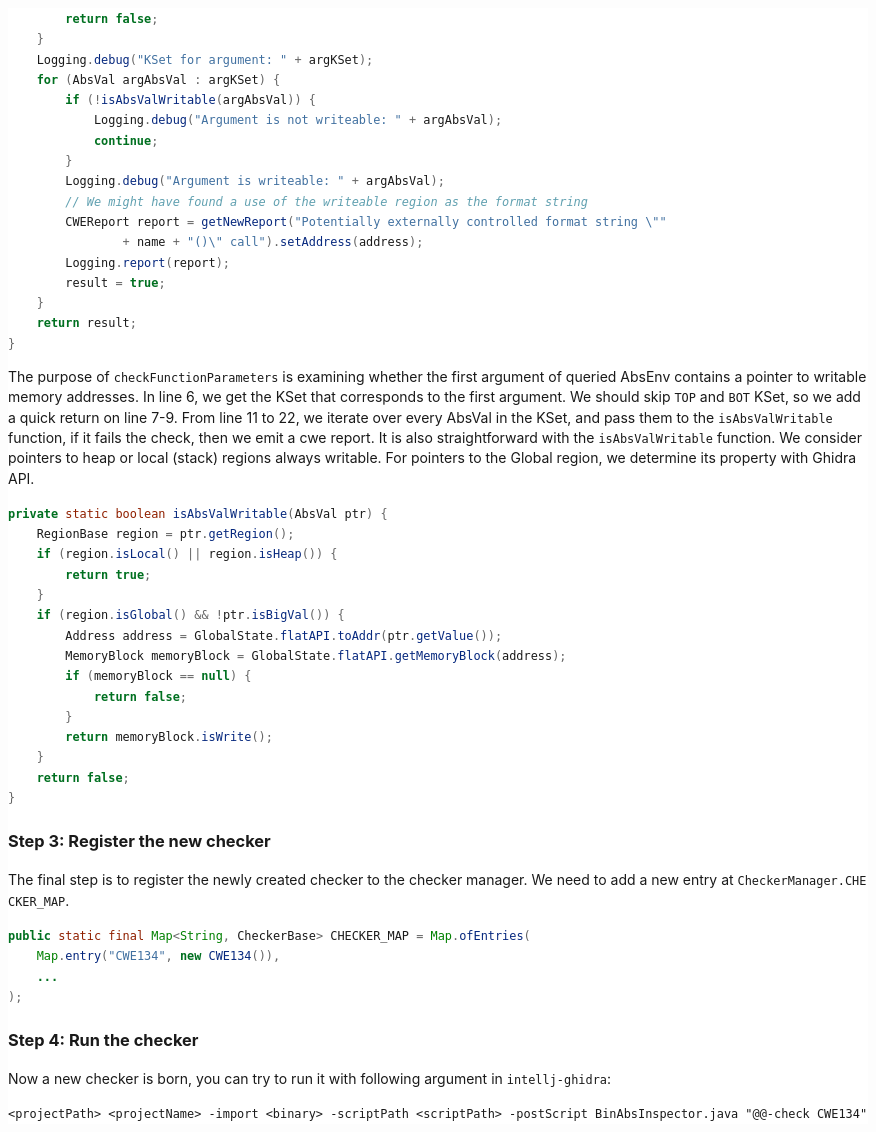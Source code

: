 ```java
        return false;
    }
    Logging.debug("KSet for argument: " + argKSet);
    for (AbsVal argAbsVal : argKSet) {
        if (!isAbsValWritable(argAbsVal)) {
            Logging.debug("Argument is not writeable: " + argAbsVal);
            continue;
        }
        Logging.debug("Argument is writeable: " + argAbsVal);
        // We might have found a use of the writeable region as the format string
        CWEReport report = getNewReport("Potentially externally controlled format string \""
                + name + "()\" call").setAddress(address);
        Logging.report(report);
        result = true;
    }
    return result;
}
```
The purpose of `checkFunctionParameters` is examining whether the first argument of queried AbsEnv contains a pointer to writable memory addresses. In line 6, we get the KSet that corresponds to the first argument. We should skip `TOP` and `BOT` KSet, so we add a quick return on line 7-9. From line 11 to 22, we iterate over every AbsVal in the KSet, and pass them to the `isAbsValWritable` function, if it fails the check, then we emit a cwe report.
It is also straightforward with the `isAbsValWritable` function. We consider pointers to heap or local (stack) regions always writable. For pointers to the Global region, we determine its property with Ghidra API.
```java
private static boolean isAbsValWritable(AbsVal ptr) {
    RegionBase region = ptr.getRegion();
    if (region.isLocal() || region.isHeap()) {
        return true;
    }
    if (region.isGlobal() && !ptr.isBigVal()) {
        Address address = GlobalState.flatAPI.toAddr(ptr.getValue());
        MemoryBlock memoryBlock = GlobalState.flatAPI.getMemoryBlock(address);
        if (memoryBlock == null) {
            return false;
        }
        return memoryBlock.isWrite();
    }
    return false;
}
```
### Step 3: Register the new checker
The final step is to register the newly created checker to the checker manager. We need to add a new entry at `CheckerManager.CHECKER_MAP`.
```java
public static final Map<String, CheckerBase> CHECKER_MAP = Map.ofEntries(
    Map.entry("CWE134", new CWE134()),
    ...
);
```
### Step 4: Run the checker
Now a new checker is born, you can try to run it with following argument in `intellj-ghidra`:
```
<projectPath> <projectName> -import <binary> -scriptPath <scriptPath> -postScript BinAbsInspector.java "@@-check CWE134"
```




